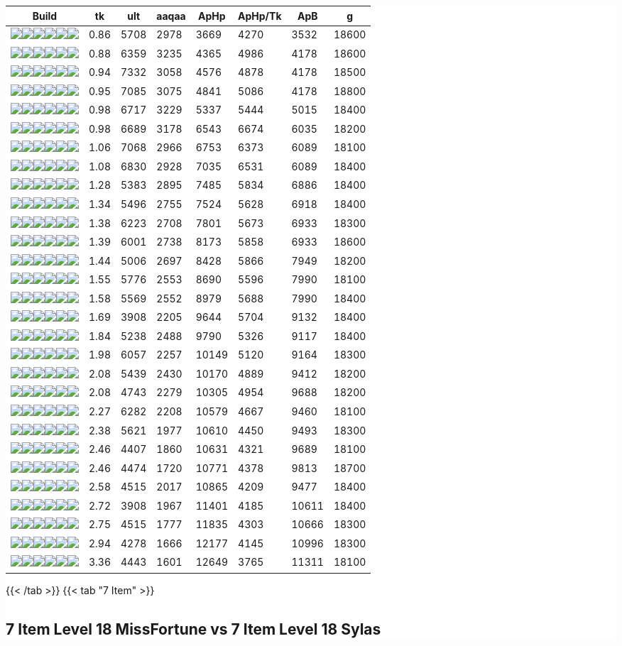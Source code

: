 



 Build |tk|ult|aaqaa|ApHp|ApHp/Tk|ApB|g
-|-|-|-|-|-|-|-
![](/item/3153.png)![](/item/3142.png)![](/item/3033.png)![](/item/6676.png)![](/item/6672.png)![](/item/3115.png)|0.86|5708|2978|3669|4270|3532|18600
![](/item/6672.png)![](/item/3036.png)![](/item/3153.png)![](/item/3091.png)![](/item/6676.png)![](/item/3142.png)|0.88|6359|3235|4365|4986|4178|18600
![](/item/6672.png)![](/item/3091.png)![](/item/3036.png)![](/item/3072.png)![](/item/6676.png)![](/item/3142.png)|0.94|7332|3058|4576|4878|4178|18500
![](/item/3153.png)![](/item/3142.png)![](/item/3091.png)![](/item/3036.png)![](/item/3072.png)![](/item/6676.png)|0.95|7085|3075|4841|5086|4178|18800
![](/item/6672.png)![](/item/3036.png)![](/item/3153.png)![](/item/6673.png)![](/item/6676.png)![](/item/3142.png)|0.98|6717|3229|5337|5444|5015|18400
![](/item/3156.png)![](/item/3036.png)![](/item/3142.png)![](/item/6676.png)![](/item/3153.png)![](/item/6672.png)|0.98|6689|3178|6543|6674|6035|18200
![](/item/6672.png)![](/item/3156.png)![](/item/3033.png)![](/item/6676.png)![](/item/3142.png)![](/item/3072.png)|1.06|7068|2966|6753|6373|6089|18100
![](/item/3153.png)![](/item/3142.png)![](/item/3033.png)![](/item/6676.png)![](/item/3072.png)![](/item/3156.png)|1.08|6830|2928|7035|6531|6089|18400
![](/item/6672.png)![](/item/3036.png)![](/item/3153.png)![](/item/3091.png)![](/item/3156.png)![](/item/3142.png)|1.28|5383|2895|7485|5834|6886|18400
![](/item/3153.png)![](/item/3142.png)![](/item/3091.png)![](/item/3036.png)![](/item/3156.png)![](/item/3095.png)|1.34|5496|2755|7524|5628|6918|18400
![](/item/3156.png)![](/item/3036.png)![](/item/3142.png)![](/item/6672.png)![](/item/3091.png)![](/item/3072.png)|1.38|6223|2708|7801|5673|6933|18300
![](/item/3153.png)![](/item/3142.png)![](/item/3091.png)![](/item/3036.png)![](/item/3156.png)![](/item/3072.png)|1.39|6001|2738|8173|5858|6933|18600
![](/item/3153.png)![](/item/3142.png)![](/item/3033.png)![](/item/3156.png)![](/item/3026.png)![](/item/6672.png)|1.44|5006|2697|8428|5866|7949|18200
![](/item/6672.png)![](/item/3033.png)![](/item/3072.png)![](/item/3026.png)![](/item/3156.png)![](/item/3142.png)|1.55|5776|2553|8690|5596|7990|18100
![](/item/3153.png)![](/item/3142.png)![](/item/3033.png)![](/item/3156.png)![](/item/3026.png)![](/item/3072.png)|1.58|5569|2552|8979|5688|7990|18400
![](/item/3153.png)![](/item/3091.png)![](/item/3156.png)![](/item/3026.png)![](/item/3142.png)![](/item/6672.png)|1.69|3908|2205|9644|5704|9132|18400
![](/item/3153.png)![](/item/3142.png)![](/item/3091.png)![](/item/3036.png)![](/item/3156.png)![](/item/3026.png)|1.84|5238|2488|9790|5326|9117|18400
![](/item/3156.png)![](/item/3036.png)![](/item/3142.png)![](/item/3072.png)![](/item/3091.png)![](/item/3026.png)|1.98|6057|2257|10149|5120|9164|18300
![](/item/3156.png)![](/item/3036.png)![](/item/3142.png)![](/item/3139.png)![](/item/3026.png)![](/item/3153.png)|2.08|5439|2430|10170|4889|9412|18200
![](/item/3153.png)![](/item/3142.png)![](/item/3033.png)![](/item/3156.png)![](/item/3026.png)![](/item/6035.png)|2.08|4743|2279|10305|4954|9688|18200
![](/item/3156.png)![](/item/3036.png)![](/item/3142.png)![](/item/3139.png)![](/item/3026.png)![](/item/3072.png)|2.27|6282|2208|10579|4667|9460|18100
![](/item/3156.png)![](/item/3139.png)![](/item/3026.png)![](/item/3072.png)![](/item/6694.png)![](/item/3142.png)|2.38|5621|1977|10610|4450|9493|18300
![](/item/3156.png)![](/item/3091.png)![](/item/3142.png)![](/item/3026.png)![](/item/3072.png)![](/item/6609.png)|2.46|4407|1860|10631|4321|9689|18100
![](/item/3156.png)![](/item/3091.png)![](/item/3142.png)![](/item/3026.png)![](/item/3072.png)![](/item/3161.png)|2.46|4474|1720|10771|4378|9813|18700
![](/item/3153.png)![](/item/3156.png)![](/item/3139.png)![](/item/3026.png)![](/item/3072.png)![](/item/3142.png)|2.58|4515|2017|10865|4209|9477|18400
![](/item/3153.png)![](/item/3091.png)![](/item/3156.png)![](/item/3026.png)![](/item/3142.png)![](/item/3139.png)|2.72|3908|1967|11401|4185|10611|18400
![](/item/3156.png)![](/item/3091.png)![](/item/3142.png)![](/item/3139.png)![](/item/3026.png)![](/item/3072.png)|2.75|4515|1777|11835|4303|10666|18300
![](/item/3156.png)![](/item/3091.png)![](/item/3142.png)![](/item/3026.png)![](/item/6035.png)![](/item/3072.png)|2.94|4278|1666|12177|4145|10996|18300
![](/item/3156.png)![](/item/3139.png)![](/item/3026.png)![](/item/6035.png)![](/item/3142.png)![](/item/3072.png)|3.36|4443|1601|12649|3765|11311|18100
{{< /tab >}}
{{< tab "7 Item" >}}
## 7 Item Level 18 MissFortune vs 7 Item Level 18 Sylas
